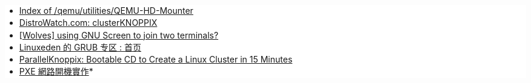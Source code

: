 - [Index of /qemu/utilities/QEMU-HD-Mounter](http://dad-answers.com/qemu/utilities/QEMU-HD-Mounter/)
- [DistroWatch.com: clusterKNOPPIX](http://distrowatch.com/table.php?distribution=clusterknoppix)
- [[Wolves\] using GNU Screen to join two terminals?](http://mailman.lug.org.uk/pipermail/wolves/2004-November/010482.html)
- [Linuxeden 的 GRUB 专区 : 首页](http://grub.linuxeden.com/wakka.php?wakka=%CA%D7%D2%B3)
- [ParallelKnoppix: Bootable CD to Create a Linux Cluster in 15 Minutes](http://pareto.uab.es/mcreel/ParallelKnoppix/)
- [PXE 網路開機實作](http://cha.homeip.net/blog/archives/2006/08/pxe.html)\*
